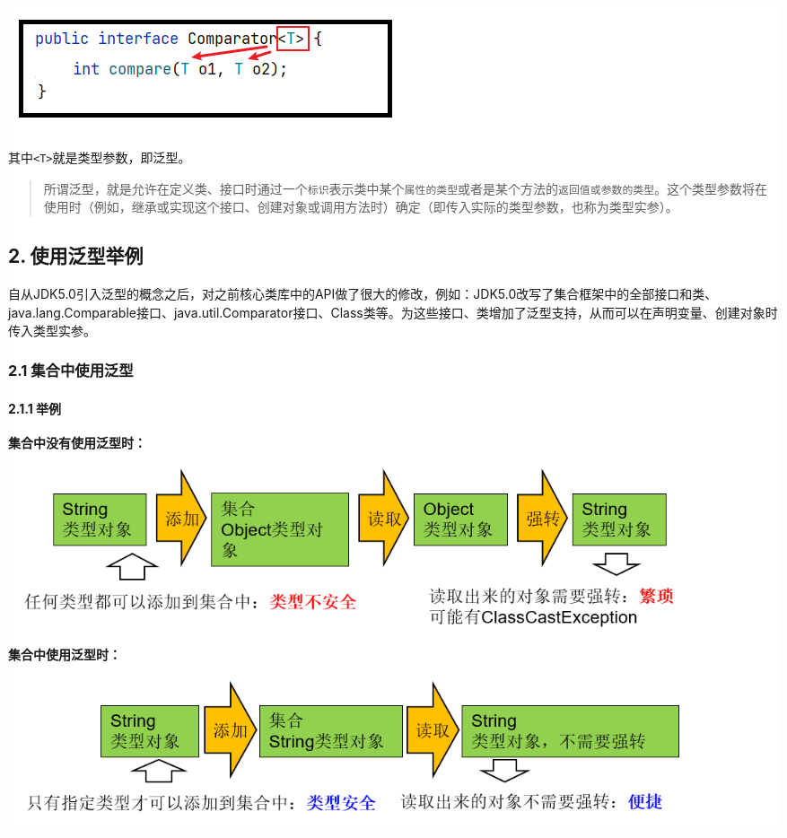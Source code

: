 ![image-20220923154426871](images/image-20220923154426871.png)

其中`<T>`就是类型参数，即泛型。

> 所谓泛型，就是允许在定义类、接口时通过一个`标识`表示类中某个`属性的类型`或者是某个方法的`返回值或参数的类型`。这个类型参数将在使用时（例如，继承或实现这个接口、创建对象或调用方法时）确定（即传入实际的类型参数，也称为类型实参）。
>

## 2. 使用泛型举例

自从JDK5.0引入泛型的概念之后，对之前核心类库中的API做了很大的修改，例如：JDK5.0改写了集合框架中的全部接口和类、java.lang.Comparable接口、java.util.Comparator接口、Class类等。为这些接口、类增加了泛型支持，从而可以在声明变量、创建对象时传入类型实参。

### 2.1 集合中使用泛型


#### 2.1.1 举例

**集合中没有使用泛型时：**

<img src="images/image-20220411001522636.png" alt="image-20220411001522636" style="zoom:80%;" />

**集合中使用泛型时：**

<img src="images/image-20220411001549747.png" alt="image-20220411001549747" style="zoom:80%;" />
